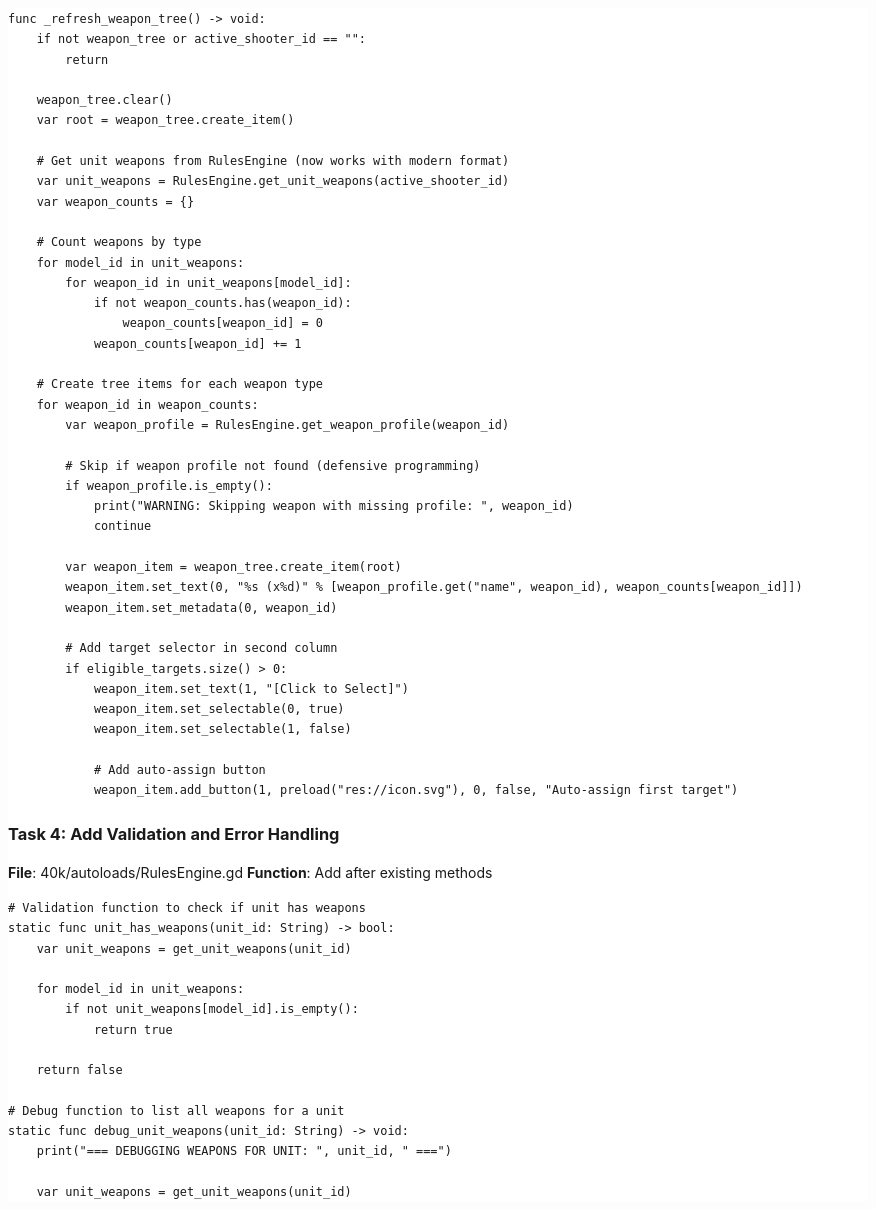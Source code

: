 ```gdscript
func _refresh_weapon_tree() -> void:
    if not weapon_tree or active_shooter_id == "":
        return
    
    weapon_tree.clear()
    var root = weapon_tree.create_item()
    
    # Get unit weapons from RulesEngine (now works with modern format)
    var unit_weapons = RulesEngine.get_unit_weapons(active_shooter_id)
    var weapon_counts = {}
    
    # Count weapons by type
    for model_id in unit_weapons:
        for weapon_id in unit_weapons[model_id]:
            if not weapon_counts.has(weapon_id):
                weapon_counts[weapon_id] = 0
            weapon_counts[weapon_id] += 1
    
    # Create tree items for each weapon type
    for weapon_id in weapon_counts:
        var weapon_profile = RulesEngine.get_weapon_profile(weapon_id)
        
        # Skip if weapon profile not found (defensive programming)
        if weapon_profile.is_empty():
            print("WARNING: Skipping weapon with missing profile: ", weapon_id)
            continue
            
        var weapon_item = weapon_tree.create_item(root)
        weapon_item.set_text(0, "%s (x%d)" % [weapon_profile.get("name", weapon_id), weapon_counts[weapon_id]])
        weapon_item.set_metadata(0, weapon_id)
        
        # Add target selector in second column
        if eligible_targets.size() > 0:
            weapon_item.set_text(1, "[Click to Select]")
            weapon_item.set_selectable(0, true)
            weapon_item.set_selectable(1, false)
            
            # Add auto-assign button
            weapon_item.add_button(1, preload("res://icon.svg"), 0, false, "Auto-assign first target")
```

### Task 4: Add Validation and Error Handling
**File**: 40k/autoloads/RulesEngine.gd
**Function**: Add after existing methods

```gdscript
# Validation function to check if unit has weapons
static func unit_has_weapons(unit_id: String) -> bool:
    var unit_weapons = get_unit_weapons(unit_id)
    
    for model_id in unit_weapons:
        if not unit_weapons[model_id].is_empty():
            return true
    
    return false

# Debug function to list all weapons for a unit
static func debug_unit_weapons(unit_id: String) -> void:
    print("=== DEBUGGING WEAPONS FOR UNIT: ", unit_id, " ===")
    
    var unit_weapons = get_unit_weapons(unit_id)
```
